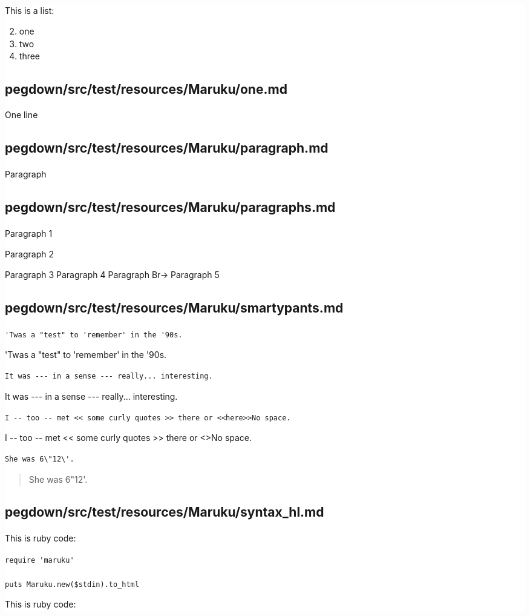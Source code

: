 This is a list:

2. one
2. two
3. three


pegdown/src/test/resources/Maruku/one.md
---

One line


pegdown/src/test/resources/Maruku/paragraph.md
---

Paragraph



pegdown/src/test/resources/Maruku/paragraphs.md
---

Paragraph 1

Paragraph 2


Paragraph 3
Paragraph 4
Paragraph Br->
Paragraph 5




pegdown/src/test/resources/Maruku/smartypants.md
---

	'Twas a "test" to 'remember' in the '90s.
'Twas a "test" to 'remember' in the '90s.

	It was --- in a sense --- really... interesting.
It was --- in a sense --- really... interesting.

	I -- too -- met << some curly quotes >> there or <<here>>No space.
I -- too -- met << some curly quotes >> there or <<here>>No space.


	She was 6\"12\'.
> She was 6\"12\'.



pegdown/src/test/resources/Maruku/syntax_hl.md
---

This is ruby code:

	require 'maruku'

	puts Maruku.new($stdin).to_html

This is ruby code:
